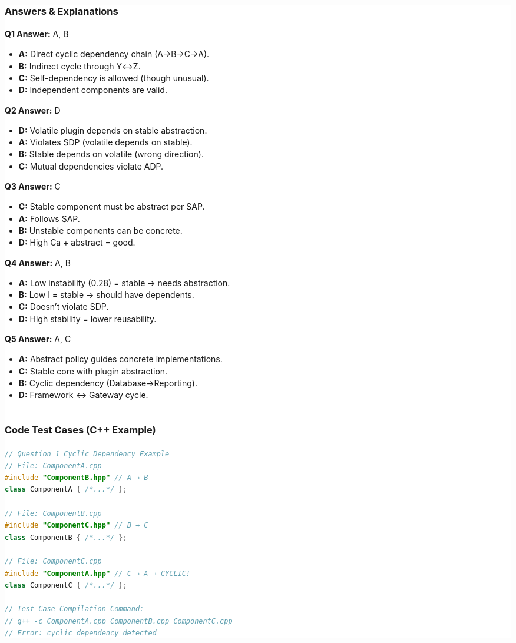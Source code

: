 
### Answers & Explanations

**Q1 Answer:** A, B  
- **A:** Direct cyclic dependency chain (A→B→C→A).  
- **B:** Indirect cycle through Y↔Z.  
- **C:** Self-dependency is allowed (though unusual).  
- **D:** Independent components are valid.  

**Q2 Answer:** D  
- **D:** Volatile plugin depends on stable abstraction.  
- **A:** Violates SDP (volatile depends on stable).  
- **B:** Stable depends on volatile (wrong direction).  
- **C:** Mutual dependencies violate ADP.  

**Q3 Answer:** C  
- **C:** Stable component must be abstract per SAP.  
- **A:** Follows SAP.  
- **B:** Unstable components can be concrete.  
- **D:** High Ca + abstract = good.  

**Q4 Answer:** A, B  
- **A:** Low instability (0.28) = stable → needs abstraction.  
- **B:** Low I = stable → should have dependents.  
- **C:** Doesn’t violate SDP.  
- **D:** High stability = lower reusability.  

**Q5 Answer:** A, C  
- **A:** Abstract policy guides concrete implementations.  
- **C:** Stable core with plugin abstraction.  
- **B:** Cyclic dependency (Database→Reporting).  
- **D:** Framework ↔ Gateway cycle.  

---

### Code Test Cases (C++ Example)

```cpp
// Question 1 Cyclic Dependency Example
// File: ComponentA.cpp
#include "ComponentB.hpp" // A → B
class ComponentA { /*...*/ };

// File: ComponentB.cpp 
#include "ComponentC.hpp" // B → C
class ComponentB { /*...*/ };

// File: ComponentC.cpp
#include "ComponentA.hpp" // C → A → CYCLIC!
class ComponentC { /*...*/ };

// Test Case Compilation Command:
// g++ -c ComponentA.cpp ComponentB.cpp ComponentC.cpp
// Error: cyclic dependency detected
```
